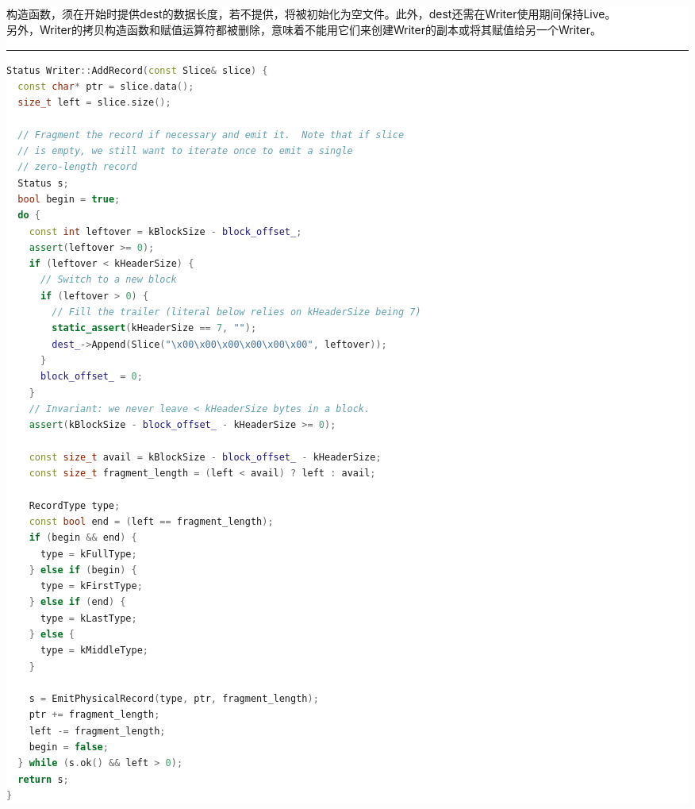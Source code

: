 构造函数，须在开始时提供dest的数据长度，若不提供，将被初始化为空文件。此外，dest还需在Writer使用期间保持Live。  
另外，Writer的拷贝构造函数和赋值运算符都被删除，意味着不能用它们来创建Writer的副本或将其赋值给另一个Writer。
***

```C++
Status Writer::AddRecord(const Slice& slice) {
  const char* ptr = slice.data();
  size_t left = slice.size();

  // Fragment the record if necessary and emit it.  Note that if slice
  // is empty, we still want to iterate once to emit a single
  // zero-length record
  Status s;
  bool begin = true;
  do {
    const int leftover = kBlockSize - block_offset_;
    assert(leftover >= 0);
    if (leftover < kHeaderSize) {
      // Switch to a new block
      if (leftover > 0) {
        // Fill the trailer (literal below relies on kHeaderSize being 7)
        static_assert(kHeaderSize == 7, "");
        dest_->Append(Slice("\x00\x00\x00\x00\x00\x00", leftover));
      }
      block_offset_ = 0;
    }
    // Invariant: we never leave < kHeaderSize bytes in a block.
    assert(kBlockSize - block_offset_ - kHeaderSize >= 0);

    const size_t avail = kBlockSize - block_offset_ - kHeaderSize;
    const size_t fragment_length = (left < avail) ? left : avail;

    RecordType type;
    const bool end = (left == fragment_length);
    if (begin && end) {
      type = kFullType;
    } else if (begin) {
      type = kFirstType;
    } else if (end) {
      type = kLastType;
    } else {
      type = kMiddleType;
    }

    s = EmitPhysicalRecord(type, ptr, fragment_length);
    ptr += fragment_length;
    left -= fragment_length;
    begin = false;
  } while (s.ok() && left > 0);
  return s;
}
```
